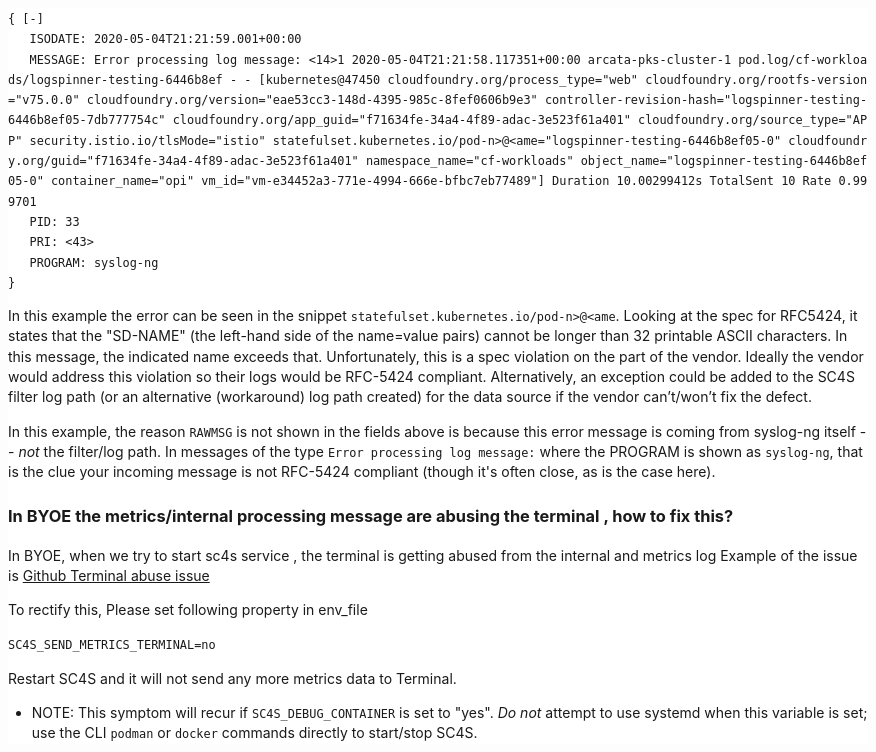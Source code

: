```
{ [-]
   ISODATE: 2020-05-04T21:21:59.001+00:00
   MESSAGE: Error processing log message: <14>1 2020-05-04T21:21:58.117351+00:00 arcata-pks-cluster-1 pod.log/cf-workloads/logspinner-testing-6446b8ef - - [kubernetes@47450 cloudfoundry.org/process_type="web" cloudfoundry.org/rootfs-version="v75.0.0" cloudfoundry.org/version="eae53cc3-148d-4395-985c-8fef0606b9e3" controller-revision-hash="logspinner-testing-6446b8ef05-7db777754c" cloudfoundry.org/app_guid="f71634fe-34a4-4f89-adac-3e523f61a401" cloudfoundry.org/source_type="APP" security.istio.io/tlsMode="istio" statefulset.kubernetes.io/pod-n>@<ame="logspinner-testing-6446b8ef05-0" cloudfoundry.org/guid="f71634fe-34a4-4f89-adac-3e523f61a401" namespace_name="cf-workloads" object_name="logspinner-testing-6446b8ef05-0" container_name="opi" vm_id="vm-e34452a3-771e-4994-666e-bfbc7eb77489"] Duration 10.00299412s TotalSent 10 Rate 0.999701 
   PID: 33
   PRI: <43>
   PROGRAM: syslog-ng
}
``` 

In this example the error can be seen in the snippet `statefulset.kubernetes.io/pod-n>@<ame`. Looking at the spec for RFC5424, it states that
the "SD-NAME" (the left-hand side of the name=value pairs) cannot be longer than 32 printable ASCII characters. In this message, the indicated
name exceeds that. Unfortunately, this is a spec violation on the part of the vendor. Ideally the vendor would address this violation so their
logs would be RFC-5424 compliant. Alternatively, an exception could be added to the SC4S filter log path (or an alternative (workaround) log
path created) for the data source if the vendor can’t/won’t fix the defect.

In this example, the reason `RAWMSG` is not shown in the fields above is because this error message is coming from syslog-ng itself --
_not_ the filter/log path. In messages of the type `Error processing log message:` where the PROGRAM is shown as `syslog-ng`, that is the
clue your incoming message is not RFC-5424 compliant (though it's often close, as is the case here).


### In BYOE the metrics/internal processing message are abusing the terminal , how to fix this?

In BYOE, when we try to start sc4s service , the terminal is getting abused from the internal and metrics log
Example of the issue is [Github Terminal abuse issue](https://github.com/splunk/splunk-connect-for-syslog/issues/1954)

To rectify this, Please set following property in env_file
```
SC4S_SEND_METRICS_TERMINAL=no
```

Restart SC4S and it will not send any more metrics data to Terminal.

* NOTE:  This symptom will recur if `SC4S_DEBUG_CONTAINER` is set to "yes".  _Do not_ attempt to use systemd when this variable is set; use the
CLI `podman` or `docker` commands directly to start/stop SC4S.
